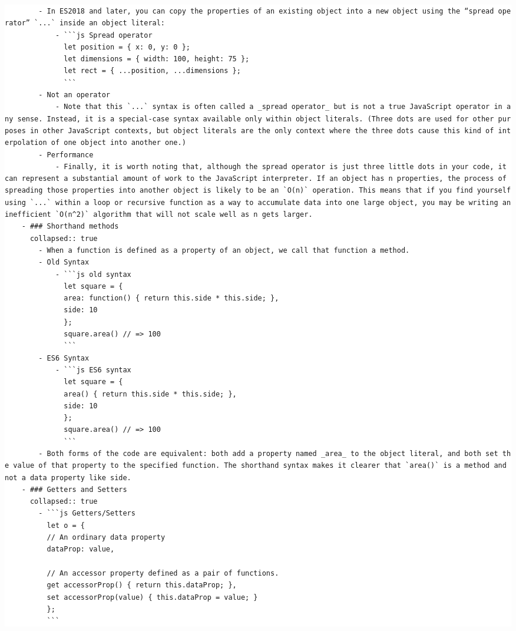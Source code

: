 			- In ES2018 and later, you can copy the properties of an existing object into a new object using the “spread operator” `...` inside an object literal:
				- ```js Spread operator
				  let position = { x: 0, y: 0 };
				  let dimensions = { width: 100, height: 75 };
				  let rect = { ...position, ...dimensions };
				  ```
			- Not an operator
				- Note that this `...` syntax is often called a _spread operator_ but is not a true JavaScript operator in any sense. Instead, it is a special-case syntax available only within object literals. (Three dots are used for other purposes in other JavaScript contexts, but object literals are the only context where the three dots cause this kind of interpolation of one object into another one.)
			- Performance
				- Finally, it is worth noting that, although the spread operator is just three little dots in your code, it can represent a substantial amount of work to the JavaScript interpreter. If an object has n properties, the process of spreading those properties into another object is likely to be an `O(n)` operation. This means that if you find yourself using `...` within a loop or recursive function as a way to accumulate data into one large object, you may be writing an inefficient `O(n^2)` algorithm that will not scale well as n gets larger.
		- ### Shorthand methods
		  collapsed:: true
			- When a function is defined as a property of an object, we call that function a method.
			- Old Syntax
				- ```js old syntax
				  let square = {
				  area: function() { return this.side * this.side; },
				  side: 10
				  };
				  square.area() // => 100
				  ```
			- ES6 Syntax
				- ```js ES6 syntax
				  let square = {
				  area() { return this.side * this.side; },
				  side: 10
				  };
				  square.area() // => 100
				  ```
			- Both forms of the code are equivalent: both add a property named _area_ to the object literal, and both set the value of that property to the specified function. The shorthand syntax makes it clearer that `area()` is a method and not a data property like side.
		- ### Getters and Setters
		  collapsed:: true
			- ```js Getters/Setters
			  let o = {
			  // An ordinary data property
			  dataProp: value,
			  
			  // An accessor property defined as a pair of functions.
			  get accessorProp() { return this.dataProp; },
			  set accessorProp(value) { this.dataProp = value; }
			  };
			  ```
			  